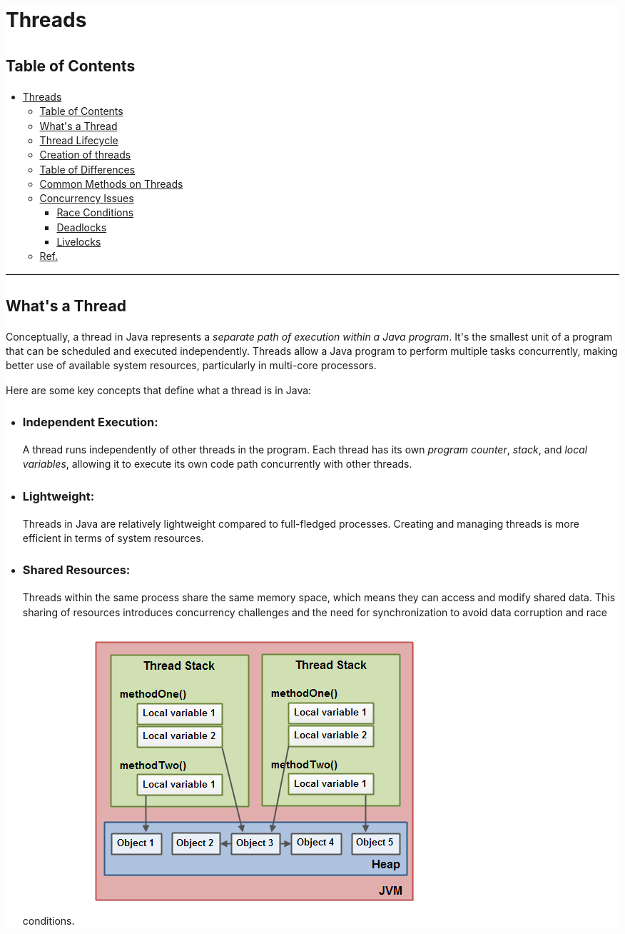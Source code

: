 # Threads

## Table of Contents

* [Threads](#threads)
  * [Table of Contents](#table-of-contents)
  * [What's a Thread](#whats-a-thread)
  * [Thread Lifecycle](#thread-lifecycle)
  * [Creation of threads](#creation-of-threads)
  * [Table of Differences](#table-of-differences)
  * [Common Methods on Threads](#common-methods-on-threads)
  * [Concurrency Issues](#concurrency-issues-1)
    * [Race Conditions](#race-conditions)
    * [Deadlocks](#deadlocks)
    * [Livelocks](#livelocks)
  * [Ref.](#ref)


--- 

## What's a Thread
Conceptually, a thread in Java represents a _separate path of execution within a Java program_. It's the smallest unit of a program that can be scheduled and executed independently. Threads allow a Java program to perform multiple tasks concurrently, making better use of available system resources, particularly in multi-core processors.

Here are some key concepts that define what a thread is in Java:

- ### Independent Execution:
    A thread runs independently of other threads in the program. Each thread has its own _program counter_, _stack_, and _local variables_, allowing it to execute its own code path concurrently with other threads.

- ### Lightweight: 
    Threads in Java are relatively lightweight compared to full-fledged processes. Creating and managing threads is more efficient in terms of system resources.

- ### Shared Resources:
  Threads within the same process share the same memory space, which means they can access and modify shared data. This sharing of resources introduces concurrency challenges and the need for synchronization to avoid data corruption and race conditions.
 ![img.png](../../../../../../img/threads-memory.png)
